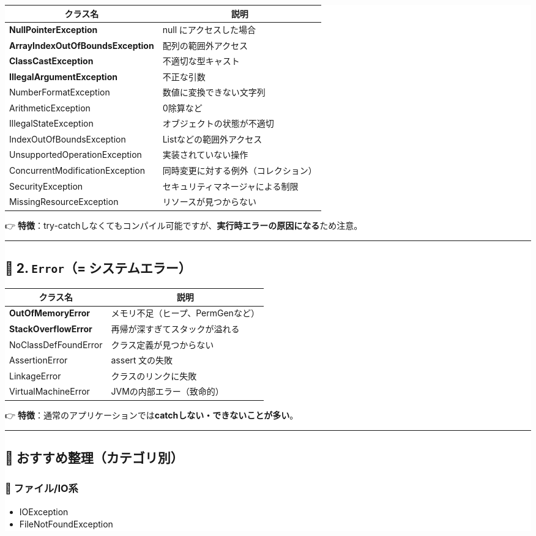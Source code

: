 | クラス名 | 説明 |
| --- | --- |
| **NullPointerException** | null にアクセスした場合 |
| **ArrayIndexOutOfBoundsException** | 配列の範囲外アクセス |
| **ClassCastException** | 不適切な型キャスト |
| **IllegalArgumentException** | 不正な引数 |
| NumberFormatException | 数値に変換できない文字列 |
| ArithmeticException | 0除算など |
| IllegalStateException | オブジェクトの状態が不適切 |
| IndexOutOfBoundsException | Listなどの範囲外アクセス |
| UnsupportedOperationException | 実装されていない操作 |
| ConcurrentModificationException | 同時変更に対する例外（コレクション） |
| SecurityException | セキュリティマネージャによる制限 |
| MissingResourceException | リソースが見つからない |

👉 **特徴**：try-catchしなくてもコンパイル可能ですが、**実行時エラーの原因になる**ため注意。

---

## 🔶 2. `Error`（= システムエラー）

| クラス名 | 説明 |
| --- | --- |
| **OutOfMemoryError** | メモリ不足（ヒープ、PermGenなど） |
| **StackOverflowError** | 再帰が深すぎてスタックが溢れる |
| NoClassDefFoundError | クラス定義が見つからない |
| AssertionError | assert 文の失敗 |
| LinkageError | クラスのリンクに失敗 |
| VirtualMachineError | JVMの内部エラー（致命的） |

👉 **特徴**：通常のアプリケーションでは**catchしない・できないことが多い**。

---

## 🧩 おすすめ整理（カテゴリ別）

### 📁 ファイル/IO系

- IOException
- FileNotFoundException
